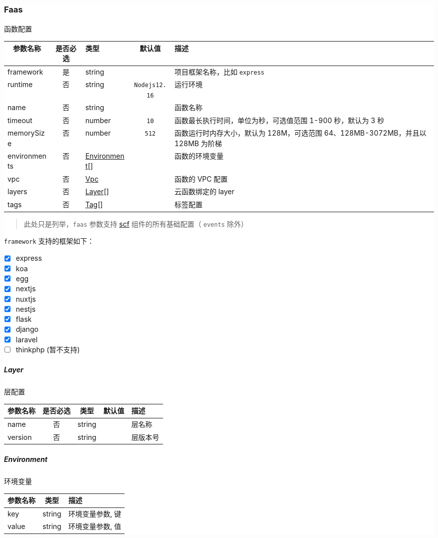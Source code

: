 ### Faas

函数配置

| 参数名称     | 是否必选 | 类型                          |    默认值     | 描述                                                                            |
| ------------ | :------: | :---------------------------- | :-----------: | :------------------------------------------------------------------------------ |
| framework    |    是    | string                        |               | 项目框架名称，比如 `express`                                                    |
| runtime      |    否    | string                        | `Nodejs12.16` | 运行环境                                                                        |
| name         |    否    | string                        |               | 函数名称                                                                        |
| timeout      |    否    | number                        |     `10`      | 函数最长执行时间，单位为秒，可选值范围 1-900 秒，默认为 3 秒                    |
| memorySize   |    否    | number                        |     `512`     | 函数运行时内存大小，默认为 128M，可选范围 64、128MB-3072MB，并且以 128MB 为阶梯 |
| environments |    否    | [Environment](#Environment)[] |               | 函数的环境变量                                                                  |
| vpc          |    否    | [Vpc](#Vpc)                   |               | 函数的 VPC 配置                                                                 |
| layers       |    否    | [Layer](#Layer)[]             |               | 云函数绑定的 layer                                                              |
| tags         |    否    | [Tag](#Tag)[]                 |               | 标签配置                                                                        |

> 此处只是列举，`faas` 参数支持 [scf][scf-config] 组件的所有基础配置（ `events` 除外）

`framework` 支持的框架如下：

- [x] express
- [x] koa
- [x] egg
- [x] nextjs
- [x] nuxtjs
- [x] nestjs
- [x] flask
- [x] django
- [x] laravel
- [ ] thinkphp (暂不支持)

##### Layer

层配置

| 参数名称 | 是否必选 |  类型  | 默认值 | 描述     |
| -------- | :------: | :----: | :----: | :------- |
| name     |    否    | string |        | 层名称   |
| version  |    否    | string |        | 层版本号 |

##### Environment

环境变量

| 参数名称 | 类型   | 描述             |
| -------- | ------ | :--------------- |
| key      | string | 环境变量参数, 键 |
| value    | string | 环境变量参数, 值 |


[glob]: https://github.com/isaacs/node-glob
[scf-config]: https://github.com/serverless-components/tencent-scf/tree/master/docs/configure.md